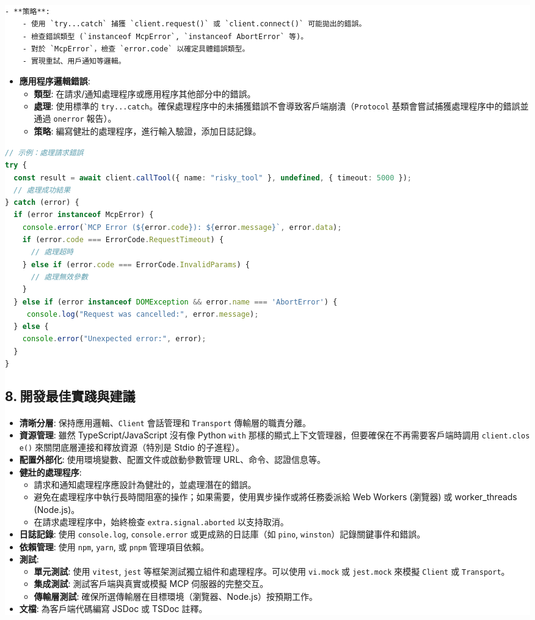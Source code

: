     - **策略**:
        - 使用 `try...catch` 捕獲 `client.request()` 或 `client.connect()` 可能拋出的錯誤。
        - 檢查錯誤類型 (`instanceof McpError`, `instanceof AbortError` 等)。
        - 對於 `McpError`，檢查 `error.code` 以確定具體錯誤類型。
        - 實現重試、用戶通知等邏輯。

- **應用程序邏輯錯誤**:
    - **類型**: 在請求/通知處理程序或應用程序其他部分中的錯誤。
    - **處理**: 使用標準的 `try...catch`。確保處理程序中的未捕獲錯誤不會導致客戶端崩潰（`Protocol` 基類會嘗試捕獲處理程序中的錯誤並通過 `onerror` 報告）。
    - **策略**: 編寫健壯的處理程序，進行輸入驗證，添加日誌記錄。

```typescript
// 示例：處理請求錯誤
try {
  const result = await client.callTool({ name: "risky_tool" }, undefined, { timeout: 5000 });
  // 處理成功結果
} catch (error) {
  if (error instanceof McpError) {
    console.error(`MCP Error (${error.code}): ${error.message}`, error.data);
    if (error.code === ErrorCode.RequestTimeout) {
      // 處理超時
    } else if (error.code === ErrorCode.InvalidParams) {
      // 處理無效參數
    }
  } else if (error instanceof DOMException && error.name === 'AbortError') {
     console.log("Request was cancelled:", error.message);
  } else {
    console.error("Unexpected error:", error);
  }
}
```

## 8. 開發最佳實踐與建議

- **清晰分層**: 保持應用邏輯、`Client` 會話管理和 `Transport` 傳輸層的職責分離。
- **資源管理**: 雖然 TypeScript/JavaScript 沒有像 Python `with` 那樣的顯式上下文管理器，但要確保在不再需要客戶端時調用 `client.close()` 來關閉底層連接和釋放資源（特別是 Stdio 的子進程）。
- **配置外部化**: 使用環境變數、配置文件或啟動參數管理 URL、命令、認證信息等。
- **健壯的處理程序**:
    - 請求和通知處理程序應設計為健壯的，並處理潛在的錯誤。
    - 避免在處理程序中執行長時間阻塞的操作；如果需要，使用異步操作或將任務委派給 Web Workers (瀏覽器) 或 worker_threads (Node.js)。
    - 在請求處理程序中，始終檢查 `extra.signal.aborted` 以支持取消。
- **日誌記錄**: 使用 `console.log`, `console.error` 或更成熟的日誌庫（如 `pino`, `winston`）記錄關鍵事件和錯誤。
- **依賴管理**: 使用 `npm`, `yarn`, 或 `pnpm` 管理項目依賴。
- **測試**:
    - **單元測試**: 使用 `vitest`, `jest` 等框架測試獨立組件和處理程序。可以使用 `vi.mock` 或 `jest.mock` 來模擬 `Client` 或 `Transport`。
    - **集成測試**: 測試客戶端與真實或模擬 MCP 伺服器的完整交互。
    - **傳輸層測試**: 確保所選傳輸層在目標環境（瀏覽器、Node.js）按預期工作。
- **文檔**: 為客戶端代碼編寫 JSDoc 或 TSDoc 註釋。
